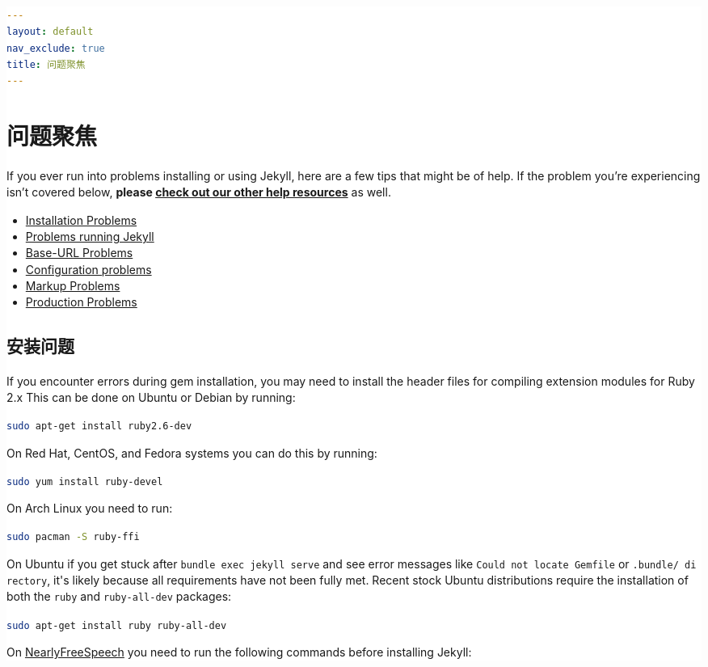 ```yaml
---
layout: default
nav_exclude: true
title: 问题聚焦
---
```


# 问题聚焦

If you ever run into problems installing or using Jekyll, here are a few tips
that might be of help. If the problem you’re experiencing isn’t covered below,
**please [check out our other help resources](/help/)** as well.

- [Installation Problems](#installation-problems)
- [Problems running Jekyll](#problems-running-jekyll)
- [Base-URL Problems](#base-url-problems)
- [Configuration problems](#configuration-problems)
- [Markup Problems](#markup-problems)
- [Production Problems](#production-problems)

## 安装问题

If you encounter errors during gem installation, you may need to install
the header files for compiling extension modules for Ruby 2.x This
can be done on Ubuntu or Debian by running:

```sh
sudo apt-get install ruby2.6-dev
```

On Red Hat, CentOS, and Fedora systems you can do this by running:

```sh
sudo yum install ruby-devel
```

On Arch Linux you need to run:

```sh
sudo pacman -S ruby-ffi
```

On Ubuntu if you get stuck after `bundle exec jekyll serve` and see error
messages like `Could not locate Gemfile` or `.bundle/ directory`, it's likely
because all requirements have not been fully met. Recent stock Ubuntu
distributions require the installation of both the `ruby` and `ruby-all-dev`
packages:

```sh
sudo apt-get install ruby ruby-all-dev
```

On [NearlyFreeSpeech](https://www.nearlyfreespeech.net/) you need to run the
following commands before installing Jekyll:
